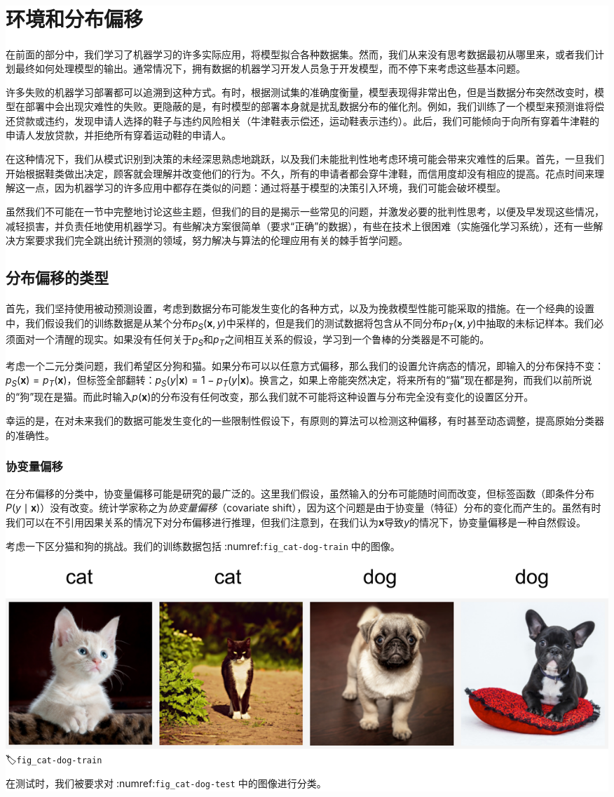# 环境和分布偏移

在前面的部分中，我们学习了机器学习的许多实际应用，将模型拟合各种数据集。然而，我们从来没有思考数据最初从哪里来，或者我们计划最终如何处理模型的输出。通常情况下，拥有数据的机器学习开发人员急于开发模型，而不停下来考虑这些基本问题。

许多失败的机器学习部署都可以追溯到这种方式。有时，根据测试集的准确度衡量，模型表现得非常出色，但是当数据分布突然改变时，模型在部署中会出现灾难性的失败。更隐蔽的是，有时模型的部署本身就是扰乱数据分布的催化剂。例如，我们训练了一个模型来预测谁将偿还贷款或违约，发现申请人选择的鞋子与违约风险相关（牛津鞋表示偿还，运动鞋表示违约）。此后，我们可能倾向于向所有穿着牛津鞋的申请人发放贷款，并拒绝所有穿着运动鞋的申请人。

在这种情况下，我们从模式识别到决策的未经深思熟虑地跳跃，以及我们未能批判性地考虑环境可能会带来灾难性的后果。首先，一旦我们开始根据鞋类做出决定，顾客就会理解并改变他们的行为。不久，所有的申请者都会穿牛津鞋，而信用度却没有相应的提高。花点时间来理解这一点，因为机器学习的许多应用中都存在类似的问题：通过将基于模型的决策引入环境，我们可能会破坏模型。

虽然我们不可能在一节中完整地讨论这些主题，但我们的目的是揭示一些常见的问题，并激发必要的批判性思考，以便及早发现这些情况，减轻损害，并负责任地使用机器学习。有些解决方案很简单（要求“正确”的数据），有些在技术上很困难（实施强化学习系统），还有一些解决方案要求我们完全跳出统计预测的领域，努力解决与算法的伦理应用有关的棘手哲学问题。

## 分布偏移的类型

首先，我们坚持使用被动预测设置，考虑到数据分布可能发生变化的各种方式，以及为挽救模型性能可能采取的措施。在一个经典的设置中，我们假设我们的训练数据是从某个分布$p_S(\mathbf{x},y)$中采样的，但是我们的测试数据将包含从不同分布$p_T(\mathbf{x},y)$中抽取的未标记样本。我们必须面对一个清醒的现实。如果没有任何关于$p_S$和$p_T$之间相互关系的假设，学习到一个鲁棒的分类器是不可能的。

考虑一个二元分类问题，我们希望区分狗和猫。如果分布可以以任意方式偏移，那么我们的设置允许病态的情况，即输入的分布保持不变：$p_S(\mathbf{x}) = p_T(\mathbf{x})$，但标签全部翻转：$p_S(y | \mathbf{x}) = 1 - p_T(y | \mathbf{x})$。换言之，如果上帝能突然决定，将来所有的“猫”现在都是狗，而我们以前所说的“狗”现在是猫。而此时输入$p(\mathbf{x})$的分布没有任何改变，那么我们就不可能将这种设置与分布完全没有变化的设置区分开。

幸运的是，在对未来我们的数据可能发生变化的一些限制性假设下，有原则的算法可以检测这种偏移，有时甚至动态调整，提高原始分类器的准确性。

### 协变量偏移

在分布偏移的分类中，协变量偏移可能是研究的最广泛的。这里我们假设，虽然输入的分布可能随时间而改变，但标签函数（即条件分布$P(y \mid \mathbf{x})$）没有改变。统计学家称之为*协变量偏移*（covariate shift），因为这个问题是由于协变量（特征）分布的变化而产生的。虽然有时我们可以在不引用因果关系的情况下对分布偏移进行推理，但我们注意到，在我们认为$\mathbf{x}$导致$y$的情况下，协变量偏移是一种自然假设。

考虑一下区分猫和狗的挑战。我们的训练数据包括 :numref:`fig_cat-dog-train` 中的图像。

![区分猫和狗的训练数据。](../img/cat-dog-train.svg)
:label:`fig_cat-dog-train`

在测试时，我们被要求对 :numref:`fig_cat-dog-test` 中的图像进行分类。
